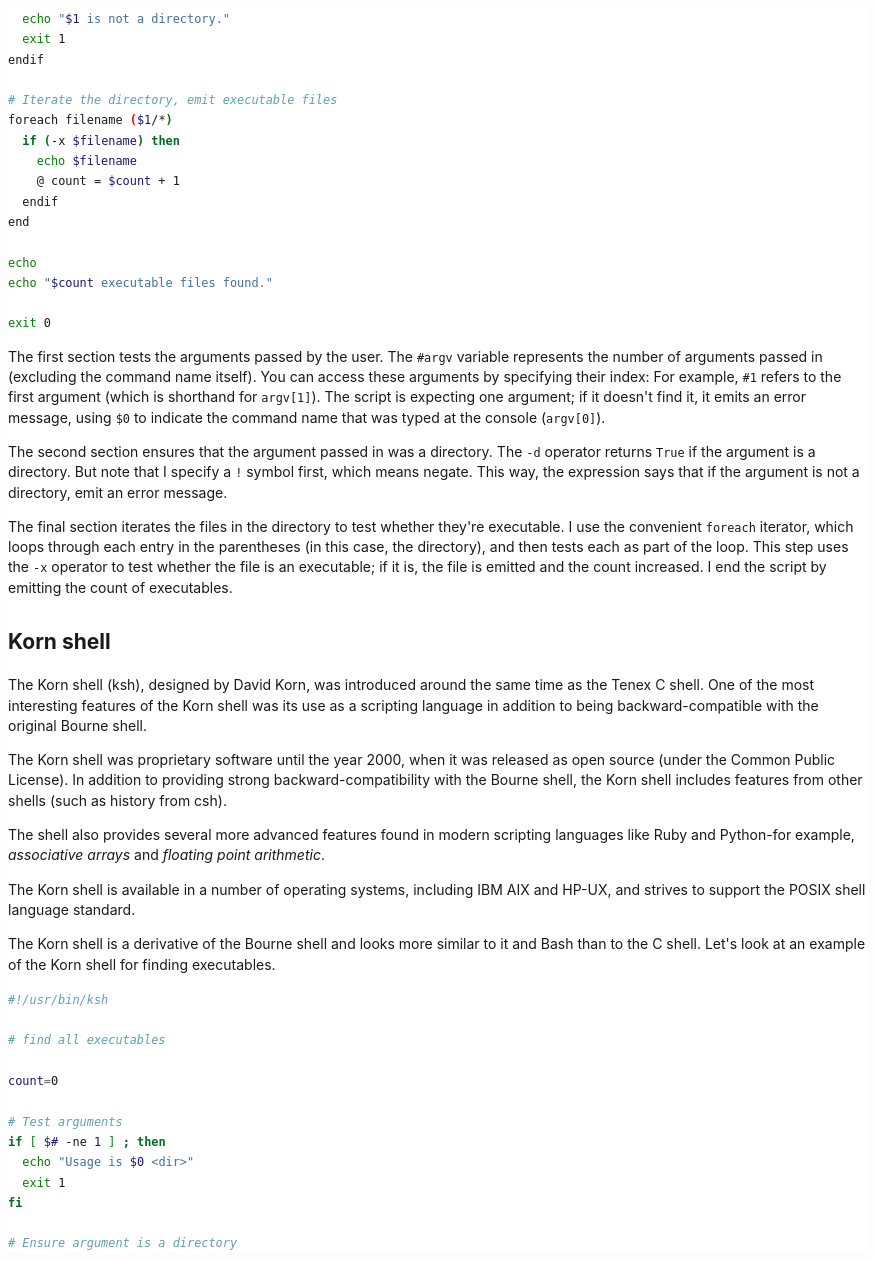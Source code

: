```sh csh
  echo "$1 is not a directory."
  exit 1
endif

# Iterate the directory, emit executable files
foreach filename ($1/*)
  if (‑x $filename) then
    echo $filename
    @ count = $count + 1
  endif
end

echo
echo "$count executable files found."

exit 0
```

The first section tests the arguments passed by the user. The `#argv` variable represents the number of arguments passed in (excluding the command name itself). You can access these arguments by specifying their index: For example, `#1` refers to the first argument (which is shorthand for `argv[1]`). The script is expecting one argument; if it doesn't find it, it emits an error message, using `$0` to indicate the command name that was typed at the console (`argv[0]`).

The second section ensures that the argument passed in was a directory. The `-d` operator returns `True` if the argument is a directory. But note that I specify a `!` symbol first, which means negate. This way, the expression says that if the argument is not a directory, emit an error message.

The final section iterates the files in the directory to test whether they're executable. I use the convenient `foreach` iterator, which loops through each entry in the parentheses (in this case, the directory), and then tests each as part of the loop. This step uses the `-x` operator to test whether the file is an executable; if it is, the file is emitted and the count increased. I end the script by emitting the count of executables.

## Korn shell

The Korn shell (ksh), designed by David Korn, was introduced around the same time as the Tenex C shell. One of the most interesting features of the Korn shell was its use as a scripting language in addition to being backward-compatible with the original Bourne shell.

The Korn shell was proprietary software until the year 2000, when it was released as open source (under the Common Public License). In addition to providing strong backward-compatibility with the Bourne shell, the Korn shell includes features from other shells (such as history from csh). 

The shell also provides several more advanced features found in modern scripting languages like Ruby and Python-for example, *associative arrays* and *floating point arithmetic*. 

The Korn shell is available in a number of operating systems, including IBM AIX and HP-UX, and strives to support the POSIX shell language standard.

The Korn shell is a derivative of the Bourne shell and looks more similar to it and Bash than to the C shell. Let's look at an example of the Korn shell for finding executables.

```sh ksh
#!/usr/bin/ksh

# find all executables

count=0

# Test arguments
if [ $# ‑ne 1 ] ; then
  echo "Usage is $0 <dir>"
  exit 1
fi

# Ensure argument is a directory
```